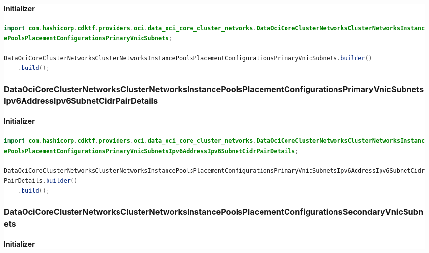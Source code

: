 #### Initializer <a name="Initializer" id="rhizo-co-terraform-provider-oci.dataOciCoreClusterNetworks.DataOciCoreClusterNetworksClusterNetworksInstancePoolsPlacementConfigurationsPrimaryVnicSubnets.Initializer"></a>

```java
import com.hashicorp.cdktf.providers.oci.data_oci_core_cluster_networks.DataOciCoreClusterNetworksClusterNetworksInstancePoolsPlacementConfigurationsPrimaryVnicSubnets;

DataOciCoreClusterNetworksClusterNetworksInstancePoolsPlacementConfigurationsPrimaryVnicSubnets.builder()
    .build();
```


### DataOciCoreClusterNetworksClusterNetworksInstancePoolsPlacementConfigurationsPrimaryVnicSubnetsIpv6AddressIpv6SubnetCidrPairDetails <a name="DataOciCoreClusterNetworksClusterNetworksInstancePoolsPlacementConfigurationsPrimaryVnicSubnetsIpv6AddressIpv6SubnetCidrPairDetails" id="rhizo-co-terraform-provider-oci.dataOciCoreClusterNetworks.DataOciCoreClusterNetworksClusterNetworksInstancePoolsPlacementConfigurationsPrimaryVnicSubnetsIpv6AddressIpv6SubnetCidrPairDetails"></a>

#### Initializer <a name="Initializer" id="rhizo-co-terraform-provider-oci.dataOciCoreClusterNetworks.DataOciCoreClusterNetworksClusterNetworksInstancePoolsPlacementConfigurationsPrimaryVnicSubnetsIpv6AddressIpv6SubnetCidrPairDetails.Initializer"></a>

```java
import com.hashicorp.cdktf.providers.oci.data_oci_core_cluster_networks.DataOciCoreClusterNetworksClusterNetworksInstancePoolsPlacementConfigurationsPrimaryVnicSubnetsIpv6AddressIpv6SubnetCidrPairDetails;

DataOciCoreClusterNetworksClusterNetworksInstancePoolsPlacementConfigurationsPrimaryVnicSubnetsIpv6AddressIpv6SubnetCidrPairDetails.builder()
    .build();
```


### DataOciCoreClusterNetworksClusterNetworksInstancePoolsPlacementConfigurationsSecondaryVnicSubnets <a name="DataOciCoreClusterNetworksClusterNetworksInstancePoolsPlacementConfigurationsSecondaryVnicSubnets" id="rhizo-co-terraform-provider-oci.dataOciCoreClusterNetworks.DataOciCoreClusterNetworksClusterNetworksInstancePoolsPlacementConfigurationsSecondaryVnicSubnets"></a>

#### Initializer <a name="Initializer" id="rhizo-co-terraform-provider-oci.dataOciCoreClusterNetworks.DataOciCoreClusterNetworksClusterNetworksInstancePoolsPlacementConfigurationsSecondaryVnicSubnets.Initializer"></a>
